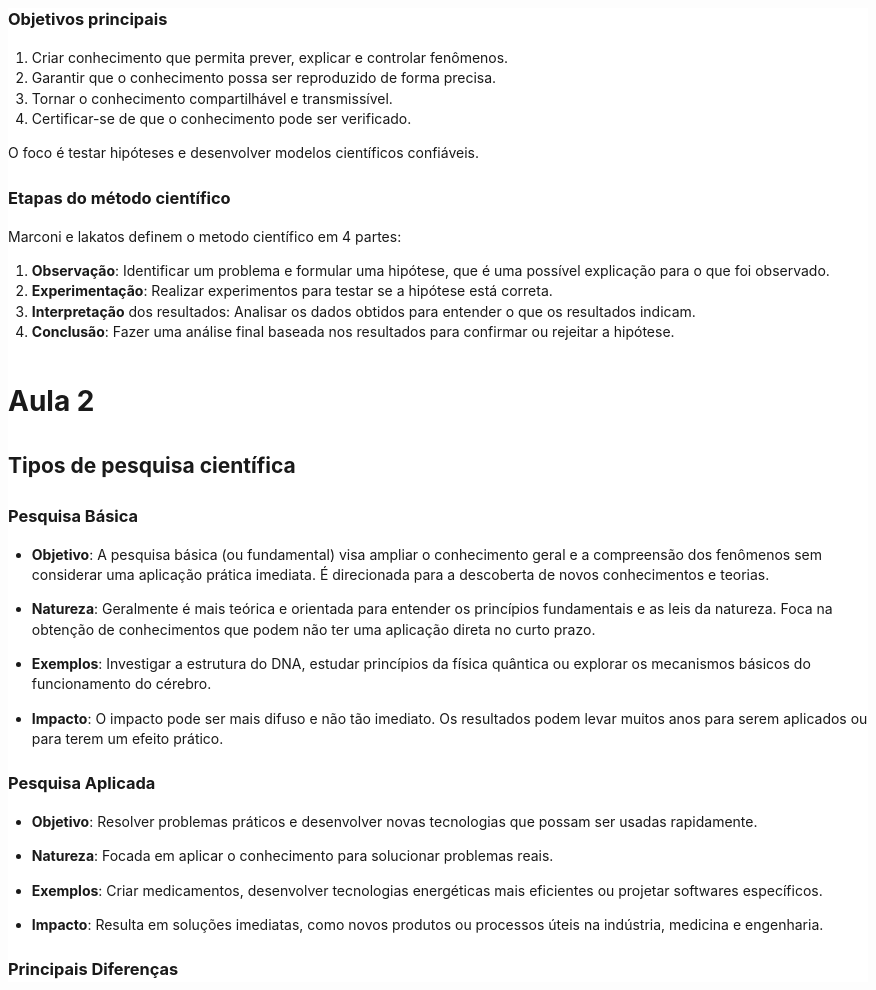 ### Objetivos principais
1. Criar conhecimento que permita prever, explicar e controlar fenômenos.
2. Garantir que o conhecimento possa ser reproduzido de forma precisa.
3. Tornar o conhecimento compartilhável e transmissível.
4. Certificar-se de que o conhecimento pode ser verificado.

O foco é testar hipóteses e desenvolver modelos científicos confiáveis.


### Etapas do método científico
Marconi e lakatos definem o metodo científico em 4 partes:
1. **Observação**: Identificar um problema e formular uma hipótese, que é uma possível explicação para o que foi observado.
2. **Experimentação**: Realizar experimentos para testar se a hipótese está correta.
3. **Interpretação** dos resultados: Analisar os dados obtidos para entender o que os resultados indicam.
4. **Conclusão**: Fazer uma análise final baseada nos resultados para confirmar ou rejeitar a hipótese.


# Aula 2
## Tipos de pesquisa científica

### Pesquisa Básica
- **Objetivo**: A pesquisa básica (ou fundamental) visa ampliar o conhecimento geral e a compreensão dos fenômenos sem considerar uma aplicação prática imediata. É direcionada para a descoberta de novos conhecimentos e teorias.

- **Natureza**: Geralmente é mais teórica e orientada para entender os princípios fundamentais e as leis da natureza. Foca na obtenção de conhecimentos que podem não ter uma aplicação direta no curto prazo.

- **Exemplos**: Investigar a estrutura do DNA, estudar princípios da física quântica ou explorar os mecanismos básicos do funcionamento do cérebro.

- **Impacto**: O impacto pode ser mais difuso e não tão imediato. Os resultados podem levar muitos anos para serem aplicados ou para terem um efeito prático.


### Pesquisa Aplicada

- **Objetivo**: Resolver problemas práticos e desenvolver novas tecnologias que possam ser usadas rapidamente.

- **Natureza**: Focada em aplicar o conhecimento para solucionar problemas reais.

- **Exemplos**: Criar medicamentos, desenvolver tecnologias energéticas mais eficientes ou projetar softwares específicos.

- **Impacto**: Resulta em soluções imediatas, como novos produtos ou processos úteis na indústria, medicina e engenharia.

### Principais Diferenças
